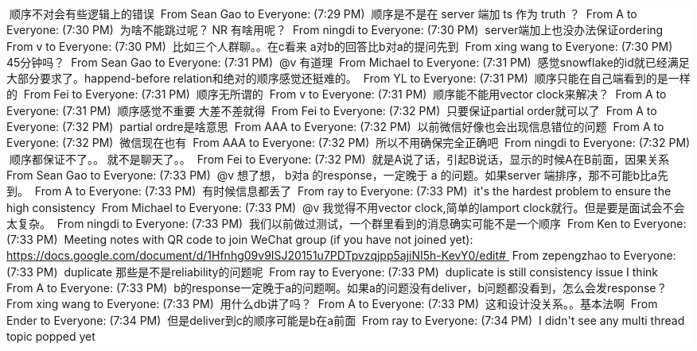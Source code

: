  顺序不对会有些逻辑上的错误 
From Sean Gao to Everyone: (7:29 PM)
 顺序是不是在 server 端加 ts 作为 truth ？ 
From A to Everyone: (7:30 PM)
 为啥不能跳过呢？ NR 有啥用呢？ 
From ningdi to Everyone: (7:30 PM)
 server端加上也没办法保证ordering 
From v to Everyone: (7:30 PM)
 比如三个人群聊。。在c看来 a对b的回答比b对a的提问先到 
From xing wang to Everyone: (7:30 PM)
 45分钟吗？ 
From Sean Gao to Everyone: (7:31 PM)
 @v 有道理 
From Michael to Everyone: (7:31 PM)
 感觉snowflake的id就已经满足大部分要求了。happend-before relation和绝对的顺序感觉还挺难的。 
From YL to Everyone: (7:31 PM)
 顺序只能在自己端看到的是一样的 
From Fei to Everyone: (7:31 PM)
 顺序无所谓的 
From v to Everyone: (7:31 PM)
 顺序能不能用vector clock来解决？ 
From A to Everyone: (7:31 PM)
 顺序感觉不重要 大差不差就得 
From Fei to Everyone: (7:32 PM)
 只要保证partial order就可以了 
From A to Everyone: (7:32 PM)
 partial ordre是啥意思 
From AAA to Everyone: (7:32 PM)
 以前微信好像也会出现信息错位的问题 
From A to Everyone: (7:32 PM)
 微信现在也有 
From AAA to Everyone: (7:32 PM)
 所以不用确保完全正确吧 
From ningdi to Everyone: (7:32 PM)
 顺序都保证不了。。 就不是聊天了。。 
From Fei to Everyone: (7:32 PM)
 就是A说了话，引起B说话，显示的时候A在B前面，因果关系 
From Sean Gao to Everyone: (7:33 PM)
 @v 想了想， b对a 的response，一定晚于 a 的问题。如果server 端排序，那不可能b比a先到。 
From A to Everyone: (7:33 PM)
 有时候信息都丢了 
From ray to Everyone: (7:33 PM)
 it's the hardest problem to ensure the high consistency 
From Michael to Everyone: (7:33 PM)
 @v 我觉得不用vector clock,简单的lamport clock就行。但是要是面试会不会太复杂。 
From ningdi to Everyone: (7:33 PM)
 我们以前做过测试，一个群里看到的消息确实可能不是一个顺序 
From Ken to Everyone: (7:33 PM)
 Meeting notes with QR code to join WeChat group (if you have not joined yet): https://docs.google.com/document/d/1Hfnhg09v9ISJ20151u7PDTpvzqjpp5ajiNI5h-KevY0/edit# 
From zepengzhao to Everyone: (7:33 PM)
 duplicate 那些是不是reliability的问题呢 
From ray to Everyone: (7:33 PM)
 duplicate is still consistency issue I think 
From A to Everyone: (7:33 PM)
 b的response一定晚于a的问题啊。如果a的问题没有deliver，b问题都没看到，怎么会发response？ 
From xing wang to Everyone: (7:33 PM)
 用什么db讲了吗？ 
From A to Everyone: (7:33 PM)
 这和设计没关系。。基本法啊 
From Ender to Everyone: (7:34 PM)
 但是deliver到c的顺序可能是b在a前面 
From ray to Everyone: (7:34 PM)
 I didn't see any multi thread topic popped yet 